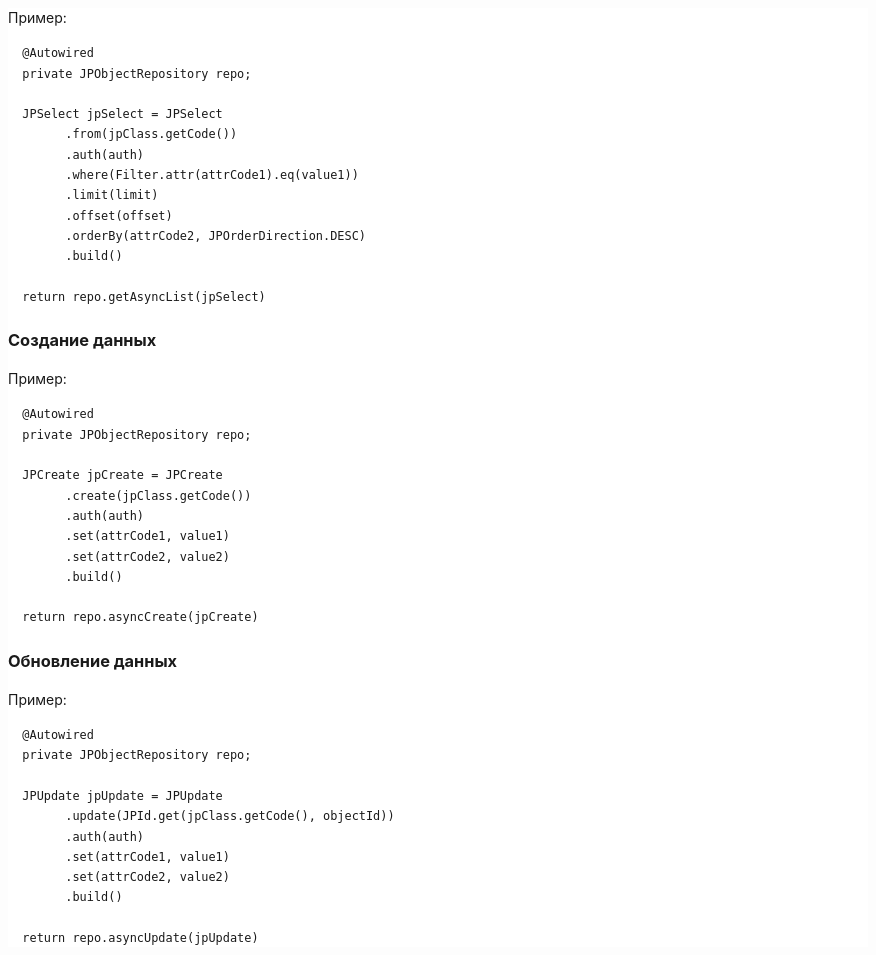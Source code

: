 Пример:

```
  @Autowired
  private JPObjectRepository repo;
  
  JPSelect jpSelect = JPSelect
        .from(jpClass.getCode())
        .auth(auth)
        .where(Filter.attr(attrCode1).eq(value1))
        .limit(limit)
        .offset(offset)
        .orderBy(attrCode2, JPOrderDirection.DESC)
        .build()

  return repo.getAsyncList(jpSelect)  
```

### Создание данных

Пример:

```
  @Autowired
  private JPObjectRepository repo;
  
  JPCreate jpCreate = JPCreate
        .create(jpClass.getCode())
        .auth(auth)
        .set(attrCode1, value1)
        .set(attrCode2, value2)
        .build()

  return repo.asyncCreate(jpCreate)  
```

### Обновление данных

Пример:

```
  @Autowired
  private JPObjectRepository repo;
  
  JPUpdate jpUpdate = JPUpdate
        .update(JPId.get(jpClass.getCode(), objectId))
        .auth(auth)
        .set(attrCode1, value1)
        .set(attrCode2, value2)
        .build()

  return repo.asyncUpdate(jpUpdate)  
```
